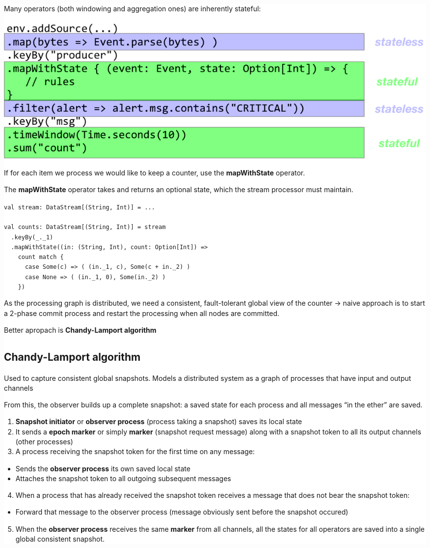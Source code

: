 Many operators (both windowing and aggregation ones) are inherently stateful:

![Image](../../images/stateful_stateless.png)

If for each item we process we would like to keep a counter, use the **mapWithState** operator.

The **mapWithState** operator takes and returns an optional state, which the stream processor must maintain.

```
val stream: DataStream[(String, Int)] = ...

val counts: DataStream[(String, Int)] = stream
  .keyBy(_._1)
  .mapWithState((in: (String, Int), count: Option[Int]) =>
    count match {
      case Some(c) => ( (in._1, c), Some(c + in._2) )
      case None => ( (in._1, 0), Some(in._2) )
    })
```

As the processing graph is distributed, we need a consistent, fault-tolerant global view of the counter
-> naive approach is to start a 2-phase commit process and restart the processing when all nodes are committed.

Better apropach is **Chandy-Lamport algorithm**

## Chandy-Lamport algorithm
Used to capture consistent global snapshots. Models a distributed system as a graph of processes that have input and output channels

From this, the observer builds up a complete snapshot: a saved state for each process and all messages “in the ether” are saved. 

1. **Snapshot initiator** or **observer process** (process taking a snapshot) saves its local state
2. It sends a **epoch marker** or simply **marker** (snapshot request message) along with a snapshot token to all its output channels (other processes)
3. A process receiving the snapshot token for the first time on any message: 
  - Sends the **observer process** its own saved local state
  - Attaches the snapshot token to all outgoing subsequent messages
4. When a process that has already received the snapshot token receives a message that does not bear the snapshot token:
  - Forward that message to the observer process (message obviously sent before the snapshot occured)
5. When the **observer process** receives the same **marker** from all channels, all the states for all operators are saved into a single global consistent snapshot.
